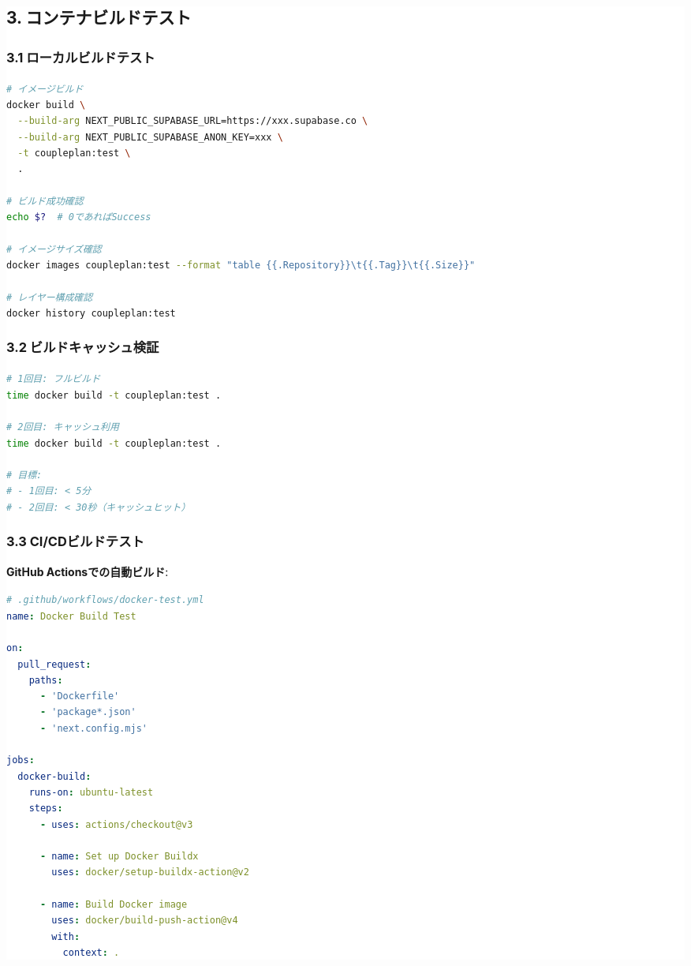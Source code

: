 
## 3. コンテナビルドテスト

### 3.1 ローカルビルドテスト

```bash
# イメージビルド
docker build \
  --build-arg NEXT_PUBLIC_SUPABASE_URL=https://xxx.supabase.co \
  --build-arg NEXT_PUBLIC_SUPABASE_ANON_KEY=xxx \
  -t coupleplan:test \
  .

# ビルド成功確認
echo $?  # 0であればSuccess

# イメージサイズ確認
docker images coupleplan:test --format "table {{.Repository}}\t{{.Tag}}\t{{.Size}}"

# レイヤー構成確認
docker history coupleplan:test
```

### 3.2 ビルドキャッシュ検証

```bash
# 1回目: フルビルド
time docker build -t coupleplan:test .

# 2回目: キャッシュ利用
time docker build -t coupleplan:test .

# 目標:
# - 1回目: < 5分
# - 2回目: < 30秒（キャッシュヒット）
```

### 3.3 CI/CDビルドテスト

**GitHub Actionsでの自動ビルド**:

```yaml
# .github/workflows/docker-test.yml
name: Docker Build Test

on:
  pull_request:
    paths:
      - 'Dockerfile'
      - 'package*.json'
      - 'next.config.mjs'

jobs:
  docker-build:
    runs-on: ubuntu-latest
    steps:
      - uses: actions/checkout@v3

      - name: Set up Docker Buildx
        uses: docker/setup-buildx-action@v2

      - name: Build Docker image
        uses: docker/build-push-action@v4
        with:
          context: .
```